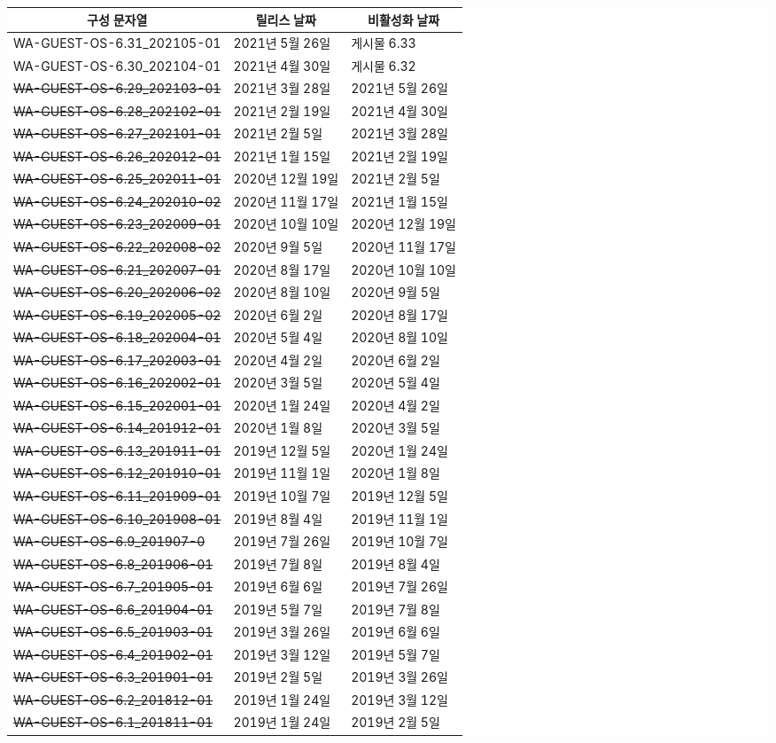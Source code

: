 
| 구성 문자열 | 릴리스 날짜 | 비활성화 날짜 |
| --- | --- | --- |
|  WA-GUEST-OS-6.31_202105-01 |  2021년 5월 26일  |  게시물 6.33  |  
|  WA-GUEST-OS-6.30_202104-01 |  2021년 4월 30일  |  게시물 6.32  |  
|~~WA-GUEST-OS-6.29_202103-01~~|  2021년 3월 28일  |  2021년 5월 26일  |  
|~~WA-GUEST-OS-6.28_202102-01~~|  2021년 2월 19일  |  2021년 4월 30일  |  
|~~WA-GUEST-OS-6.27_202101-01~~|  2021년 2월 5일  |  2021년 3월 28일  |  
|~~WA-GUEST-OS-6.26_202012-01~~|  2021년 1월 15일  |  2021년 2월 19일  |  
|~~WA-GUEST-OS-6.25_202011-01~~|  2020년 12월 19일  |  2021년 2월 5일  |  
|~~WA-GUEST-OS-6.24_202010-02~~|  2020년 11월 17일  |  2021년 1월 15일  |  
|~~WA-GUEST-OS-6.23_202009-01~~|  2020년 10월 10일  |  2020년 12월 19일  |  
|~~WA-GUEST-OS-6.22_202008-02~~|  2020년 9월 5일  |  2020년 11월 17일  |  
|~~WA-GUEST-OS-6.21_202007-01~~|  2020년 8월 17일  |  2020년 10월 10일  |  
|~~WA-GUEST-OS-6.20_202006-02~~|  2020년 8월 10일  |  2020년 9월 5일  |  
|~~WA-GUEST-OS-6.19_202005-02~~|  2020년 6월 2일  |  2020년 8월 17일  |  
|~~WA-GUEST-OS-6.18_202004-01~~|  2020년 5월 4일  |  2020년 8월 10일  |  
|~~WA-GUEST-OS-6.17_202003-01~~|  2020년 4월 2일  |  2020년 6월 2일  |  
|~~WA-GUEST-OS-6.16_202002-01~~|  2020년 3월 5일  |  2020년 5월 4일  |  
|~~WA-GUEST-OS-6.15_202001-01~~|  2020년 1월 24일  |  2020년 4월 2일  |  
|~~WA-GUEST-OS-6.14_201912-01~~| 2020년 1월 8일 | 2020년 3월 5일 |  
|~~WA-GUEST-OS-6.13_201911-01~~| 2019년 12월 5일 | 2020년 1월 24일 |  
|~~WA-GUEST-OS-6.12_201910-01~~| 2019년 11월 1일 | 2020년 1월 8일 |  
|~~WA-GUEST-OS-6.11_201909-01~~| 2019년 10월 7일 | 2019년 12월 5일 |  
|~~WA-GUEST-OS-6.10_201908-01~~| 2019년 8월 4일 | 2019년 11월 1일  |  
|~~WA-GUEST-OS-6.9_201907-0~~|2019년 7월 26일 | 2019년 10월 7일 |
|~~WA-GUEST-OS-6.8_201906-01~~|2019년 7월 8일 |2019년 8월 4일 |
|~~WA-GUEST-OS-6.7_201905-01~~ |2019년 6월 6일 |2019년 7월 26일 |
|~~WA-GUEST-OS-6.6_201904-01~~ |2019년 5월 7일 |2019년 7월 8일 |
|~~WA-GUEST-OS-6.5_201903-01~~ |2019년 3월 26일 |2019년 6월 6일 |
|~~WA-GUEST-OS-6.4_201902-01~~ |2019년 3월 12일 |2019년 5월 7일 |
|~~WA-GUEST-OS-6.3_201901-01~~ |2019년 2월 5일 |2019년 3월 26일 |
|~~WA-GUEST-OS-6.2_201812-01~~ |2019년 1월 24일 |2019년 3월 12일 |
|~~WA-GUEST-OS-6.1_201811-01~~ |2019년 1월 24일 |2019년 2월 5일 |
